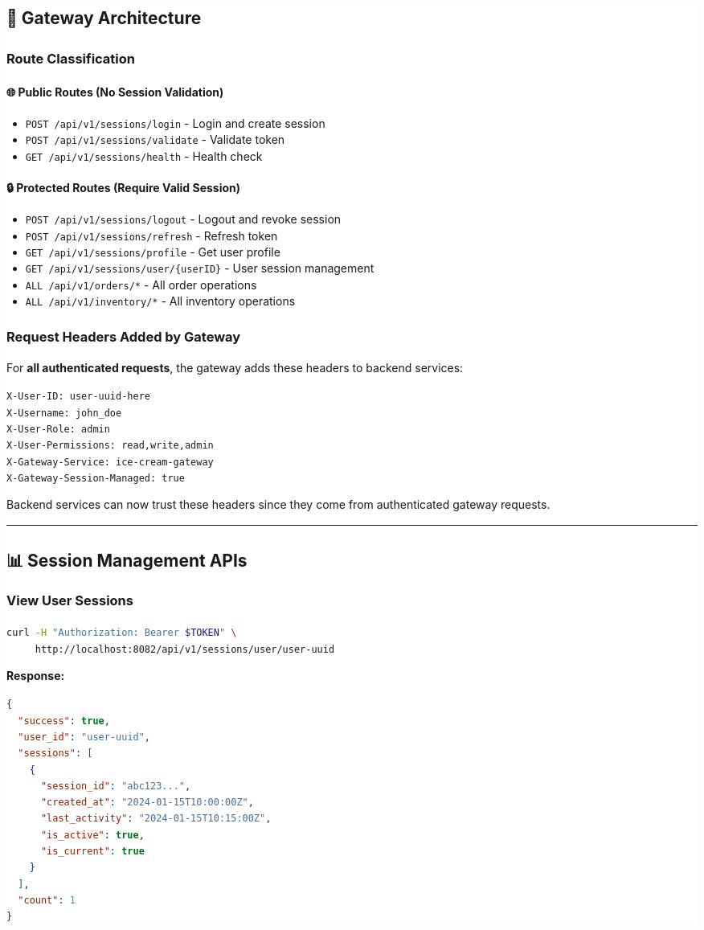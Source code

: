 
## 🔧 **Gateway Architecture**

### **Route Classification**

#### **🌐 Public Routes (No Session Validation)**
- `POST /api/v1/sessions/login` - Login and create session
- `POST /api/v1/sessions/validate` - Validate token 
- `GET /api/v1/sessions/health` - Health check

#### **🔒 Protected Routes (Require Valid Session)**
- `POST /api/v1/sessions/logout` - Logout and revoke session
- `POST /api/v1/sessions/refresh` - Refresh token
- `GET /api/v1/sessions/profile` - Get user profile
- `GET /api/v1/sessions/user/{userID}` - User session management
- `ALL /api/v1/orders/*` - All order operations
- `ALL /api/v1/inventory/*` - All inventory operations

### **Request Headers Added by Gateway**

For **all authenticated requests**, the gateway adds these headers to backend services:

```http
X-User-ID: user-uuid-here
X-Username: john_doe
X-User-Role: admin
X-User-Permissions: read,write,admin
X-Gateway-Service: ice-cream-gateway
X-Gateway-Session-Managed: true
```

Backend services can now trust these headers since they come from authenticated gateway requests.

---

## 📊 **Session Management APIs**

### **View User Sessions**
```bash
curl -H "Authorization: Bearer $TOKEN" \
     http://localhost:8082/api/v1/sessions/user/user-uuid
```

**Response:**
```json
{
  "success": true,
  "user_id": "user-uuid",
  "sessions": [
    {
      "session_id": "abc123...",
      "created_at": "2024-01-15T10:00:00Z",
      "last_activity": "2024-01-15T10:15:00Z",
      "is_active": true,
      "is_current": true
    }
  ],
  "count": 1
}
```
